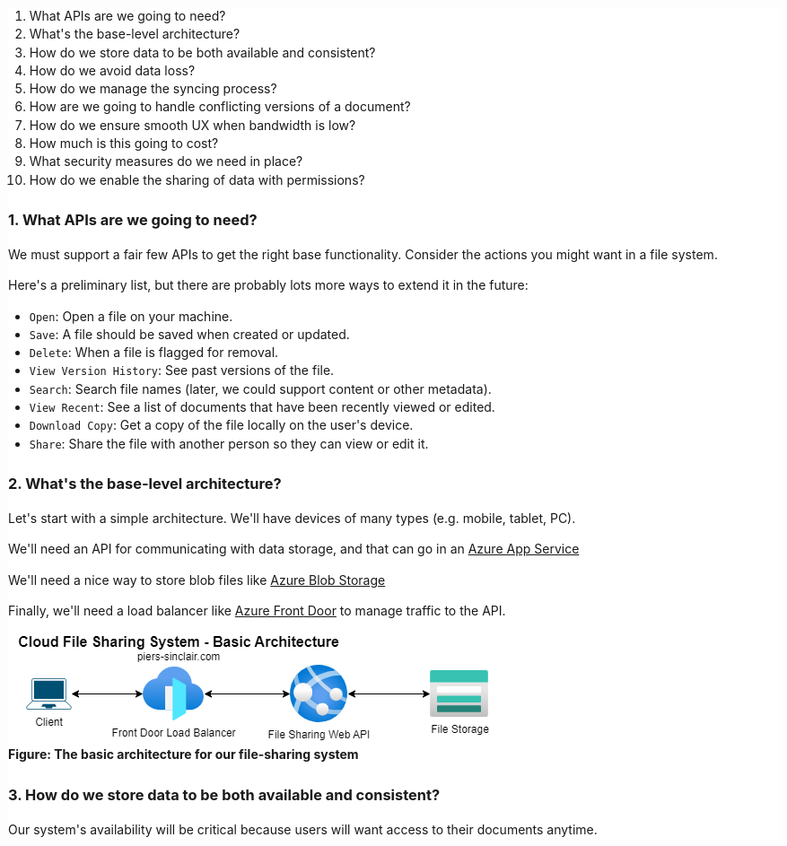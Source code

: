 1. What APIs are we going to need?
2. What's the base-level architecture? 
3. How do we store data to be both available and consistent?
4. How do we avoid data loss?
5. How do we manage the syncing process?
6. How are we going to handle conflicting versions of a document?
7. How do we ensure smooth UX when bandwidth is low?
8. How much is this going to cost?
9. What security measures do we need in place?
10. How do we enable the sharing of data with permissions?

### 1. What APIs are we going to need?

We must support a fair few APIs to get the right base functionality. Consider the actions you might want in a file system.

Here's a preliminary list, but there are probably lots more ways to extend it in the future:
- `Open`: Open a file on your machine.
- `Save`: A file should be saved when created or updated.
- `Delete`: When a file is flagged for removal.
- `View Version History`: See past versions of the file.
- `Search`: Search file names (later, we could support content or other metadata).
- `View Recent`: See a list of documents that have been recently viewed or edited.
- `Download Copy`: Get a copy of the file locally on the user's device.
- `Share`: Share the file with another person so they can view or edit it.

### 2. What's the base-level architecture? 

Let's start with a simple architecture. We'll have devices of many types (e.g. mobile, tablet, PC).

We'll need an API for communicating with data storage, and that can go in an [Azure App Service](https://learn.microsoft.com/en-us/azure/app-service/)

We'll need a nice way to store blob files like [Azure Blob Storage](https://learn.microsoft.com/en-us/azure/storage/blobs/storage-blobs-introduction)

Finally, we'll need a load balancer like [Azure Front Door](https://learn.microsoft.com/en-us/azure/frontdoor/front-door-overview) to manage traffic to the API.

![The basic architecture for our file-sharing system](/assets/diagrams/2024-08-04-System-Design-in-Azure-for-clients-cloud-file-sharing-system/1.png)\
**Figure: The basic architecture for our file-sharing system**

### 3. How do we store data to be both available and consistent?

Our system's availability will be critical because users will want access to their documents anytime.
